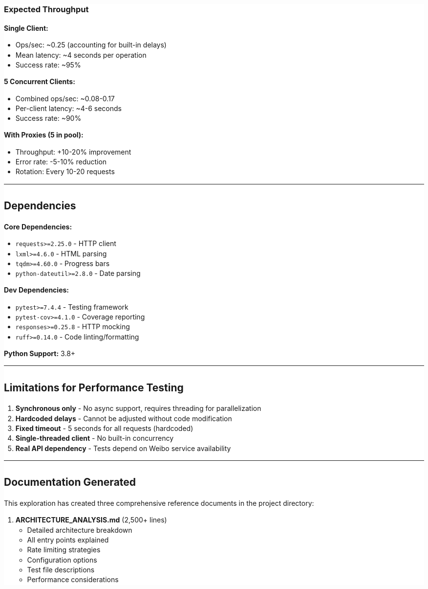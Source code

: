 ### Expected Throughput
**Single Client:**
- Ops/sec: ~0.25 (accounting for built-in delays)
- Mean latency: ~4 seconds per operation
- Success rate: ~95%

**5 Concurrent Clients:**
- Combined ops/sec: ~0.08-0.17
- Per-client latency: ~4-6 seconds
- Success rate: ~90%

**With Proxies (5 in pool):**
- Throughput: +10-20% improvement
- Error rate: -5-10% reduction
- Rotation: Every 10-20 requests

---

## Dependencies

**Core Dependencies:**
- `requests>=2.25.0` - HTTP client
- `lxml>=4.6.0` - HTML parsing
- `tqdm>=4.60.0` - Progress bars
- `python-dateutil>=2.8.0` - Date parsing

**Dev Dependencies:**
- `pytest>=7.4.4` - Testing framework
- `pytest-cov>=4.1.0` - Coverage reporting
- `responses>=0.25.8` - HTTP mocking
- `ruff>=0.14.0` - Code linting/formatting

**Python Support:** 3.8+

---

## Limitations for Performance Testing

1. **Synchronous only** - No async support, requires threading for parallelization
2. **Hardcoded delays** - Cannot be adjusted without code modification
3. **Fixed timeout** - 5 seconds for all requests (hardcoded)
4. **Single-threaded client** - No built-in concurrency
5. **Real API dependency** - Tests depend on Weibo service availability

---

## Documentation Generated

This exploration has created three comprehensive reference documents in the project directory:

1. **ARCHITECTURE_ANALYSIS.md** (2,500+ lines)
   - Detailed architecture breakdown
   - All entry points explained
   - Rate limiting strategies
   - Configuration options
   - Test file descriptions
   - Performance considerations
